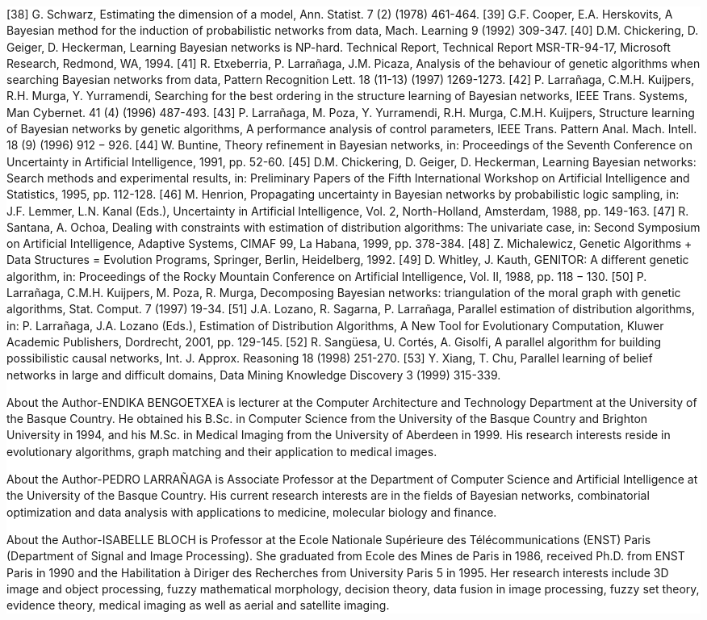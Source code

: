 [38] G. Schwarz, Estimating the dimension of a model, Ann. Statist. 7 (2) (1978) 461-464.
[39] G.F. Cooper, E.A. Herskovits, A Bayesian method for the induction of probabilistic networks from data, Mach. Learning 9 (1992) 309-347.
[40] D.M. Chickering, D. Geiger, D. Heckerman, Learning Bayesian networks is NP-hard. Technical Report, Technical Report MSR-TR-94-17, Microsoft Research, Redmond, WA, 1994.
[41] R. Etxeberria, P. Larrañaga, J.M. Picaza, Analysis of the behaviour of genetic algorithms when searching Bayesian networks from data, Pattern Recognition Lett. 18 (11-13) (1997) 1269-1273.
[42] P. Larrañaga, C.M.H. Kuijpers, R.H. Murga, Y. Yurramendi, Searching for the best ordering in the structure learning of Bayesian networks, IEEE Trans. Systems, Man Cybernet. 41 (4) (1996) 487-493.
[43] P. Larrañaga, M. Poza, Y. Yurramendi, R.H. Murga, C.M.H. Kuijpers, Structure learning of Bayesian networks by genetic algorithms, A performance analysis of control parameters, IEEE Trans. Pattern Anal. Mach. Intell. 18 (9) (1996) $912-926$.
[44] W. Buntine, Theory refinement in Bayesian networks, in: Proceedings of the Seventh Conference on Uncertainty in Artificial Intelligence, 1991, pp. 52-60.
[45] D.M. Chickering, D. Geiger, D. Heckerman, Learning Bayesian networks: Search methods and experimental results, in: Preliminary Papers of the Fifth International Workshop on Artificial Intelligence and Statistics, 1995, pp. 112-128.
[46] M. Henrion, Propagating uncertainty in Bayesian networks by probabilistic logic sampling, in: J.F. Lemmer, L.N. Kanal (Eds.), Uncertainty in Artificial Intelligence, Vol. 2, North-Holland, Amsterdam, 1988, pp. 149-163.
[47] R. Santana, A. Ochoa, Dealing with constraints with estimation of distribution algorithms: The univariate case, in: Second Symposium on Artificial Intelligence, Adaptive Systems, CIMAF 99, La Habana, 1999, pp. 378-384.
[48] Z. Michalewicz, Genetic Algorithms + Data Structures $=$ Evolution Programs, Springer, Berlin, Heidelberg, 1992.
[49] D. Whitley, J. Kauth, GENITOR: A different genetic algorithm, in: Proceedings of the Rocky Mountain Conference on Artificial Intelligence, Vol. II, 1988, pp. $118-130$.
[50] P. Larrañaga, C.M.H. Kuijpers, M. Poza, R. Murga, Decomposing Bayesian networks: triangulation of the moral graph with genetic algorithms, Stat. Comput. 7 (1997) 19-34.
[51] J.A. Lozano, R. Sagarna, P. Larrañaga, Parallel estimation of distribution algorithms, in: P. Larrañaga, J.A. Lozano (Eds.), Estimation of Distribution Algorithms, A New Tool for Evolutionary Computation, Kluwer Academic Publishers, Dordrecht, 2001, pp. 129-145.
[52] R. Sangüesa, U. Cortés, A. Gisolfi, A parallel algorithm for building possibilistic causal networks, Int. J. Approx. Reasoning 18 (1998) 251-270.
[53] Y. Xiang, T. Chu, Parallel learning of belief networks in large and difficult domains, Data Mining Knowledge Discovery 3 (1999) 315-339.

About the Author-ENDIKA BENGOETXEA is lecturer at the Computer Architecture and Technology Department at the University of the Basque Country. He obtained his B.Sc. in Computer Science from the University of the Basque Country and Brighton University in 1994, and his M.Sc. in Medical Imaging from the University of Aberdeen in 1999. His research interests reside in evolutionary algorithms, graph matching and their application to medical images.

About the Author-PEDRO LARRAÑAGA is Associate Professor at the Department of Computer Science and Artificial Intelligence at the University of the Basque Country. His current research interests are in the fields of Bayesian networks, combinatorial optimization and data analysis with applications to medicine, molecular biology and finance.

About the Author-ISABELLE BLOCH is Professor at the Ecole Nationale Supérieure des Télécommunications (ENST) Paris (Department of Signal and Image Processing). She graduated from Ecole des Mines de Paris in 1986, received Ph.D. from ENST Paris in 1990 and the Habilitation à Diriger des Recherches from University Paris 5 in 1995. Her research interests include 3D image and object processing, fuzzy mathematical morphology, decision theory, data fusion in image processing, fuzzy set theory, evidence theory, medical imaging as well as aerial and satellite imaging.


[^0]:    * Corresponding author. Tel.: +34-943-018058; fax: $+34-943-219306$.